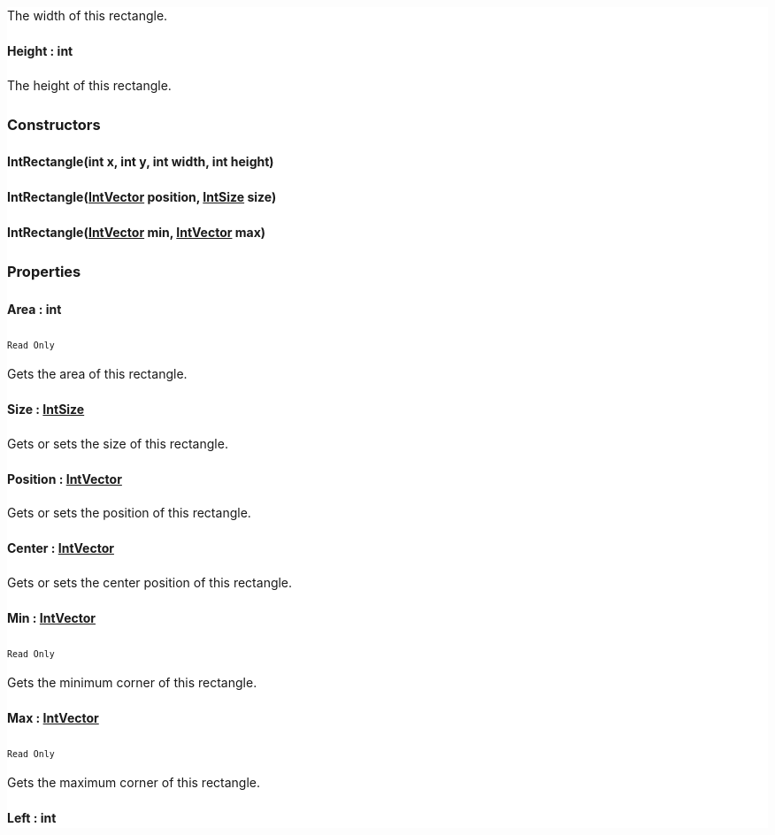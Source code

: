 The width of this rectangle.

#### <a name="HEIE098AAEB"></a>Height : int

The height of this rectangle.

### Constructors

#### IntRectangle(int x, int y, int width, int height)

#### IntRectangle([IntVector](Heirloom.Math.IntVector.md) position, [IntSize](Heirloom.Math.IntSize.md) size)

#### IntRectangle([IntVector](Heirloom.Math.IntVector.md) min, [IntVector](Heirloom.Math.IntVector.md) max)

### Properties

#### <a name="ARE9F5286F"></a>Area : int

<small>`Read Only`</small>

Gets the area of this rectangle.

#### <a name="SIZ9C9392F9"></a>Size : [IntSize](Heirloom.Math.IntSize.md)


Gets or sets the size of this rectangle.

#### <a name="POSF46C3C91"></a>Position : [IntVector](Heirloom.Math.IntVector.md)


Gets or sets the position of this rectangle.

#### <a name="CEN7CD91D4B"></a>Center : [IntVector](Heirloom.Math.IntVector.md)


Gets or sets the center position of this rectangle.

#### <a name="MINBF9EF002"></a>Min : [IntVector](Heirloom.Math.IntVector.md)

<small>`Read Only`</small>

Gets the minimum corner of this rectangle.

#### <a name="MAXD4DA94E4"></a>Max : [IntVector](Heirloom.Math.IntVector.md)

<small>`Read Only`</small>

Gets the maximum corner of this rectangle.

#### <a name="LEF9A907773"></a>Left : int
